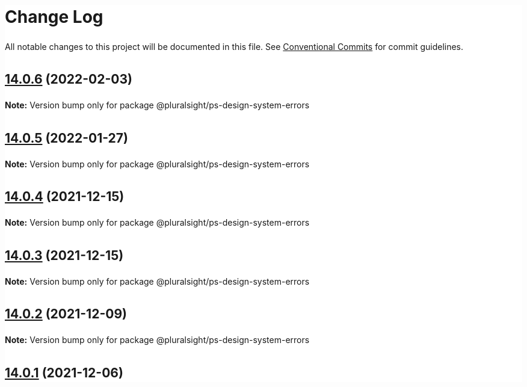 # Change Log

All notable changes to this project will be documented in this file.
See [Conventional Commits](https://conventionalcommits.org) for commit guidelines.

## [14.0.6](https://github.com/pluralsight/design-system/compare/@pluralsight/ps-design-system-errors@14.0.5...@pluralsight/ps-design-system-errors@14.0.6) (2022-02-03)

**Note:** Version bump only for package @pluralsight/ps-design-system-errors





## [14.0.5](https://github.com/pluralsight/design-system/compare/@pluralsight/ps-design-system-errors@14.0.4...@pluralsight/ps-design-system-errors@14.0.5) (2022-01-27)

**Note:** Version bump only for package @pluralsight/ps-design-system-errors





## [14.0.4](https://github.com/pluralsight/design-system/compare/@pluralsight/ps-design-system-errors@14.0.3...@pluralsight/ps-design-system-errors@14.0.4) (2021-12-15)

**Note:** Version bump only for package @pluralsight/ps-design-system-errors





## [14.0.3](https://github.com/pluralsight/design-system/compare/@pluralsight/ps-design-system-errors@14.0.2...@pluralsight/ps-design-system-errors@14.0.3) (2021-12-15)

**Note:** Version bump only for package @pluralsight/ps-design-system-errors





## [14.0.2](https://github.com/pluralsight/design-system/compare/@pluralsight/ps-design-system-errors@14.0.1...@pluralsight/ps-design-system-errors@14.0.2) (2021-12-09)

**Note:** Version bump only for package @pluralsight/ps-design-system-errors





## [14.0.1](https://github.com/pluralsight/design-system/compare/@pluralsight/ps-design-system-errors@14.0.0...@pluralsight/ps-design-system-errors@14.0.1) (2021-12-06)
